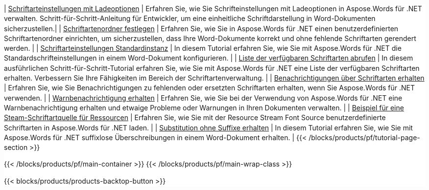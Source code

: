 | [Schriftarteinstellungen mit Ladeoptionen](./font-settings-with-load-options/) | Erfahren Sie, wie Sie Schrifteinstellungen mit Ladeoptionen in Aspose.Words für .NET verwalten. Schritt-für-Schritt-Anleitung für Entwickler, um eine einheitliche Schriftdarstellung in Word-Dokumenten sicherzustellen.|
| [Schriftartenordner festlegen](./set-fonts-folder/) | Erfahren Sie, wie Sie in Aspose.Words für .NET einen benutzerdefinierten Schriftartenordner einrichten, um sicherzustellen, dass Ihre Word-Dokumente korrekt und ohne fehlende Schriftarten gerendert werden. |
| [Schriftarteinstellungen Standardinstanz](./font-settings-default-instance/) | In diesem Tutorial erfahren Sie, wie Sie mit Aspose.Words für .NET die Standardschrifteinstellungen in einem Word-Dokument konfigurieren. |
| [Liste der verfügbaren Schriftarten abrufen](./get-list-of-available-fonts/) | In diesem ausführlichen Schritt-für-Schritt-Tutorial erfahren Sie, wie Sie mit Aspose.Words für .NET eine Liste der verfügbaren Schriftarten erhalten. Verbessern Sie Ihre Fähigkeiten im Bereich der Schriftartenverwaltung. |
| [Benachrichtigungen über Schriftarten erhalten](./receive-notifications-of-fonts/) | Erfahren Sie, wie Sie Benachrichtigungen zu fehlenden oder ersetzten Schriftarten erhalten, wenn Sie Aspose.Words für .NET verwenden. |
| [Warnbenachrichtigung erhalten](./receive-warning-notification/) | Erfahren Sie, wie Sie bei der Verwendung von Aspose.Words für .NET eine Warnbenachrichtigung erhalten und etwaige Probleme oder Warnungen in Ihren Dokumenten verwalten. |
| [Beispiel für eine Steam-Schriftartquelle für Ressourcen](./resource-steam-font-source-example/) | Erfahren Sie, wie Sie mit der Resource Stream Font Source benutzerdefinierte Schriftarten in Aspose.Words für .NET laden. |
| [Substitution ohne Suffixe erhalten](./get-substitution-without-suffixes/) | In diesem Tutorial erfahren Sie, wie Sie mit Aspose.Words für .NET suffixlose Überschreibungen in einem Word-Dokument erhalten. |
{{< /blocks/products/pf/tutorial-page-section >}}

{{< /blocks/products/pf/main-container >}}
{{< /blocks/products/pf/main-wrap-class >}}

{{< blocks/products/products-backtop-button >}}
